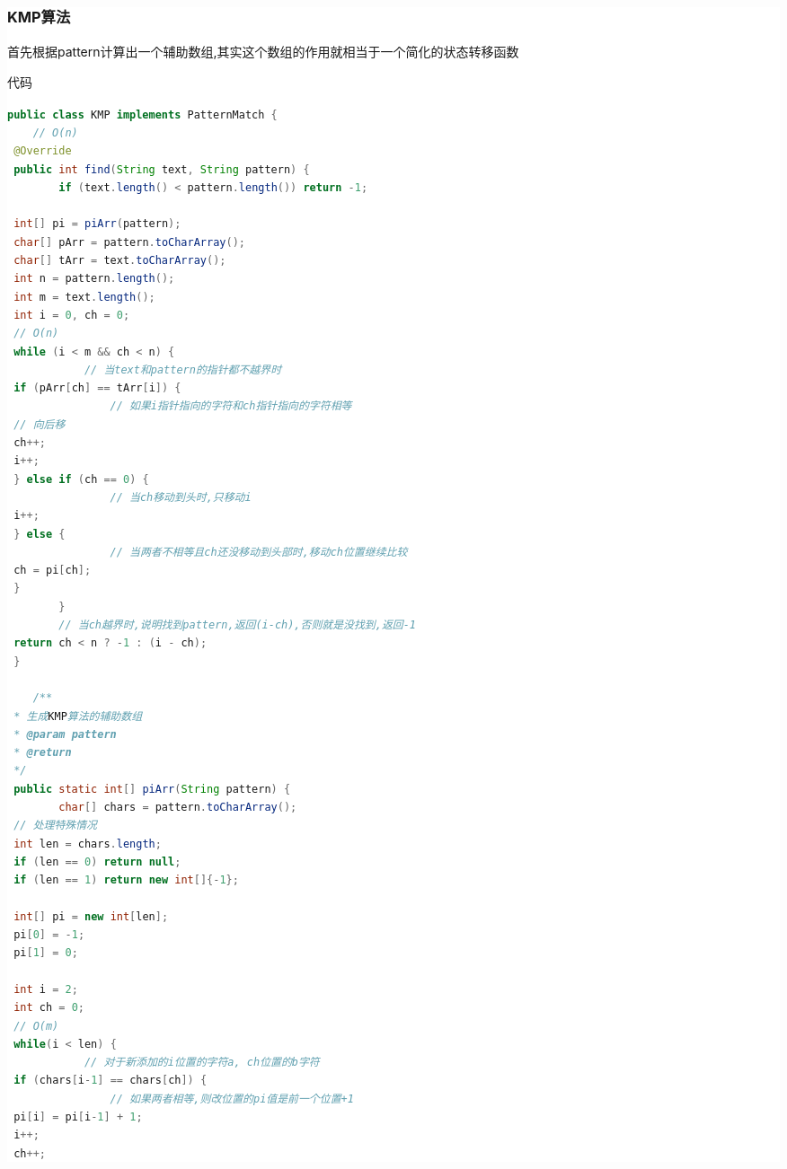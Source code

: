 ### KMP算法
首先根据pattern计算出一个辅助数组,其实这个数组的作用就相当于一个简化的状态转移函数

代码
```java
public class KMP implements PatternMatch {  
    // O(n)  
 @Override  
 public int find(String text, String pattern) {  
        if (text.length() < pattern.length()) return -1;  
  
 int[] pi = piArr(pattern);  
 char[] pArr = pattern.toCharArray();  
 char[] tArr = text.toCharArray();  
 int n = pattern.length();  
 int m = text.length();  
 int i = 0, ch = 0;  
 // O(n)  
 while (i < m && ch < n) {  
            // 当text和pattern的指针都不越界时  
 if (pArr[ch] == tArr[i]) {  
                // 如果i指针指向的字符和ch指针指向的字符相等  
 // 向后移  
 ch++;  
 i++;  
 } else if (ch == 0) {  
                // 当ch移动到头时,只移动i  
 i++;  
 } else {  
                // 当两者不相等且ch还没移动到头部时,移动ch位置继续比较  
 ch = pi[ch];  
 }  
        }  
        // 当ch越界时,说明找到pattern,返回(i-ch),否则就是没找到,返回-1  
 return ch < n ? -1 : (i - ch);  
 }  
  
    /**  
 * 生成KMP算法的辅助数组  
 * @param pattern  
 * @return  
 */  
 public static int[] piArr(String pattern) {  
        char[] chars = pattern.toCharArray();  
 // 处理特殊情况  
 int len = chars.length;  
 if (len == 0) return null;  
 if (len == 1) return new int[]{-1};  
  
 int[] pi = new int[len];  
 pi[0] = -1;  
 pi[1] = 0;  
  
 int i = 2;  
 int ch = 0;  
 // O(m)  
 while(i < len) {  
            // 对于新添加的i位置的字符a, ch位置的b字符  
 if (chars[i-1] == chars[ch]) {  
                // 如果两者相等,则改位置的pi值是前一个位置+1  
 pi[i] = pi[i-1] + 1;  
 i++;  
 ch++;  
```